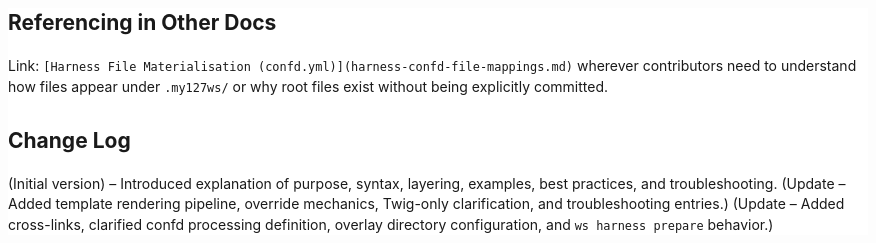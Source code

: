 ## Referencing in Other Docs

Link: `[Harness File Materialisation (confd.yml)](harness-confd-file-mappings.md)`
wherever contributors need to understand how files appear under `.my127ws/` or
why root files exist without being explicitly committed.

 
## Change Log

(Initial version) – Introduced explanation of purpose, syntax, layering, examples, best practices, and troubleshooting.
(Update – Added template rendering pipeline, override mechanics, Twig-only clarification, and troubleshooting entries.)
(Update – Added cross-links, clarified confd processing definition, overlay directory configuration, and `ws harness prepare` behavior.)
